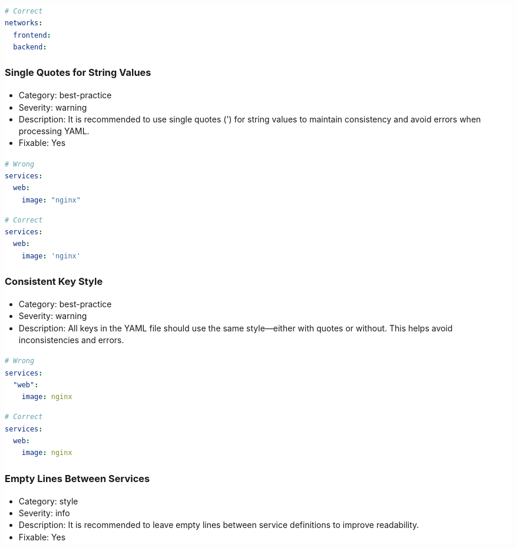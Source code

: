 ```yaml
# Correct
networks:
  frontend:
  backend:
```

### Single Quotes for String Values

- Category: best-practice
- Severity: warning
- Description: It is recommended to use single quotes (') for string values to maintain consistency and avoid errors
  when processing YAML.
- Fixable: Yes

```yaml
# Wrong
services:
  web:
    image: "nginx"
```

```yaml
# Correct
services:
  web:
    image: 'nginx'
```

### Consistent Key Style

- Category: best-practice
- Severity: warning
- Description: All keys in the YAML file should use the same style—either with quotes or without. This helps avoid
  inconsistencies and errors.

```yaml
# Wrong
services:
  "web":
    image: nginx
```

```yaml
# Correct
services:
  web:
    image: nginx
```

### Empty Lines Between Services

- Category: style
- Severity: info
- Description: It is recommended to leave empty lines between service definitions to improve readability.
- Fixable: Yes
